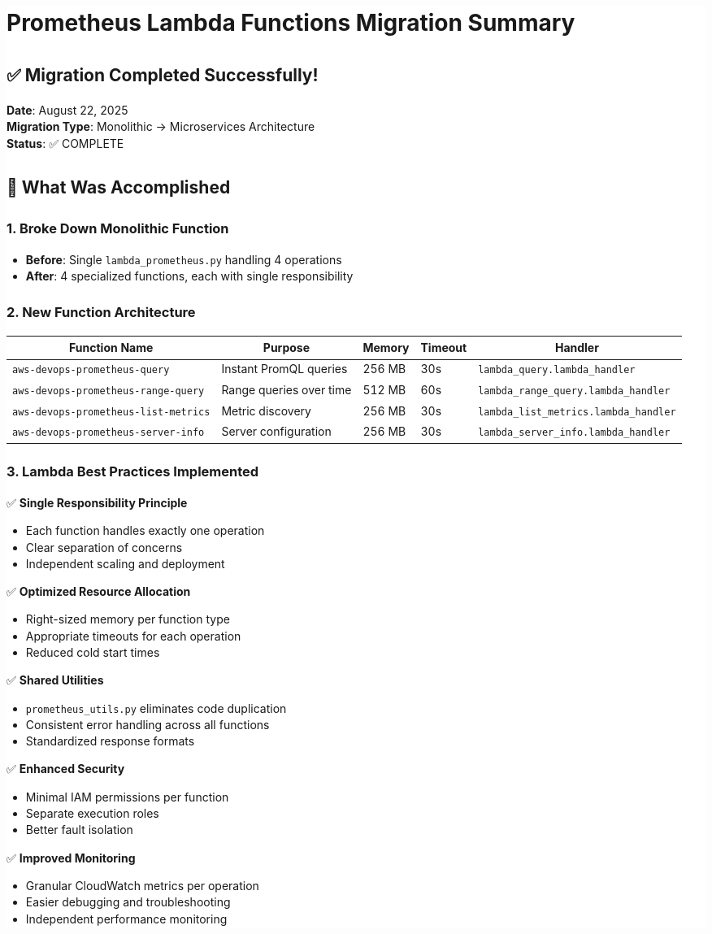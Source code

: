 # Prometheus Lambda Functions Migration Summary

## ✅ Migration Completed Successfully!

**Date**: August 22, 2025  
**Migration Type**: Monolithic → Microservices Architecture  
**Status**: ✅ COMPLETE

## 🎯 What Was Accomplished

### 1. **Broke Down Monolithic Function**
- **Before**: Single `lambda_prometheus.py` handling 4 operations
- **After**: 4 specialized functions, each with single responsibility

### 2. **New Function Architecture**

| Function Name | Purpose | Memory | Timeout | Handler |
|---------------|---------|--------|---------|---------|
| `aws-devops-prometheus-query` | Instant PromQL queries | 256 MB | 30s | `lambda_query.lambda_handler` |
| `aws-devops-prometheus-range-query` | Range queries over time | 512 MB | 60s | `lambda_range_query.lambda_handler` |
| `aws-devops-prometheus-list-metrics` | Metric discovery | 256 MB | 30s | `lambda_list_metrics.lambda_handler` |
| `aws-devops-prometheus-server-info` | Server configuration | 256 MB | 30s | `lambda_server_info.lambda_handler` |

### 3. **Lambda Best Practices Implemented**

✅ **Single Responsibility Principle**
- Each function handles exactly one operation
- Clear separation of concerns
- Independent scaling and deployment

✅ **Optimized Resource Allocation**
- Right-sized memory per function type
- Appropriate timeouts for each operation
- Reduced cold start times

✅ **Shared Utilities**
- `prometheus_utils.py` eliminates code duplication
- Consistent error handling across all functions
- Standardized response formats

✅ **Enhanced Security**
- Minimal IAM permissions per function
- Separate execution roles
- Better fault isolation

✅ **Improved Monitoring**
- Granular CloudWatch metrics per operation
- Easier debugging and troubleshooting
- Independent performance monitoring
